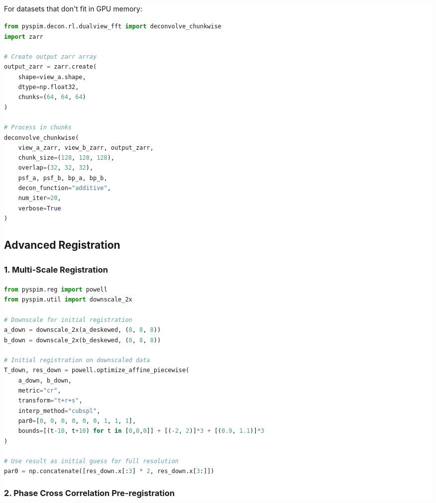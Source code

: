 For datasets that don't fit in GPU memory:

```python
from pyspim.decon.rl.dualview_fft import deconvolve_chunkwise
import zarr

# Create output zarr array
output_zarr = zarr.create(
    shape=view_a.shape, 
    dtype=np.float32,
    chunks=(64, 64, 64)
)

# Process in chunks
deconvolve_chunkwise(
    view_a_zarr, view_b_zarr, output_zarr,
    chunk_size=(128, 128, 128),
    overlap=(32, 32, 32),
    psf_a, psf_b, bp_a, bp_b,
    decon_function="additive",
    num_iter=20,
    verbose=True
)
```

## Advanced Registration

### 1. Multi-Scale Registration

```python
from pyspim.reg import powell
from pyspim.util import downscale_2x

# Downscale for initial registration
a_down = downscale_2x(a_deskewed, (8, 8, 8))
b_down = downscale_2x(b_deskewed, (8, 8, 8))

# Initial registration on downscaled data
T_down, res_down = powell.optimize_affine_piecewise(
    a_down, b_down,
    metric="cr",
    transform="t+r+s",
    interp_method="cubspl",
    par0=[0, 0, 0, 0, 0, 0, 1, 1, 1],
    bounds=[(t-10, t+10) for t in [0,0,0]] + [(-2, 2)]*3 + [(0.9, 1.1)]*3
)

# Use result as initial guess for full resolution
par0 = np.concatenate([res_down.x[:3] * 2, res_down.x[3:]])
```

### 2. Phase Cross Correlation Pre-registration
